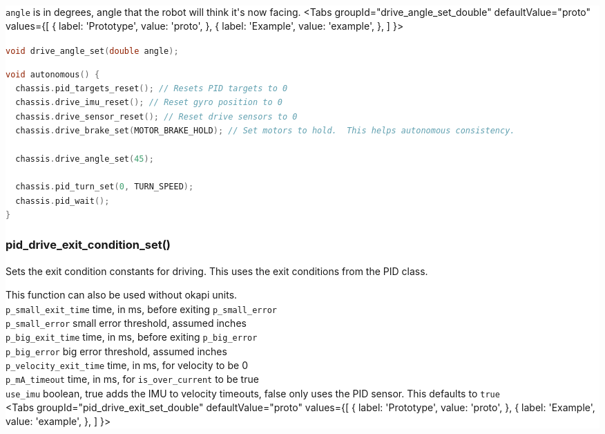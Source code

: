 `angle` is in degrees, angle that the robot will think it's now facing.
<Tabs
  groupId="drive_angle_set_double"
  defaultValue="proto"
  values={[
    { label: 'Prototype',  value: 'proto', },
    { label: 'Example',  value: 'example', },
  ]
}>

<TabItem value="proto">

```cpp
void drive_angle_set(double angle);
```


</TabItem>


<TabItem value="example">

```cpp
void autonomous() {
  chassis.pid_targets_reset(); // Resets PID targets to 0
  chassis.drive_imu_reset(); // Reset gyro position to 0
  chassis.drive_sensor_reset(); // Reset drive sensors to 0
  chassis.drive_brake_set(MOTOR_BRAKE_HOLD); // Set motors to hold.  This helps autonomous consistency.

  chassis.drive_angle_set(45);

  chassis.pid_turn_set(0, TURN_SPEED);
  chassis.pid_wait();
}
```

</TabItem>
</Tabs>



### pid_drive_exit_condition_set()
Sets the exit condition constants for driving. This uses the exit conditions from the PID class.  

This function can also be used without okapi units.  
`p_small_exit_time` time, in ms, before exiting `p_small_error`  
`p_small_error` small error threshold, assumed inches  
`p_big_exit_time` time, in ms, before exiting `p_big_error`  
`p_big_error` big error threshold, assumed inches  
`p_velocity_exit_time` time, in ms, for velocity to be 0  
`p_mA_timeout` time, in ms, for `is_over_current` to be true   
`use_imu` boolean, true adds the IMU to velocity timeouts, false only uses the PID sensor.  This defaults to `true`     
<Tabs
  groupId="pid_drive_exit_set_double"
  defaultValue="proto"
  values={[
    { label: 'Prototype',  value: 'proto', },
    { label: 'Example',  value: 'example', },
  ]
}>
